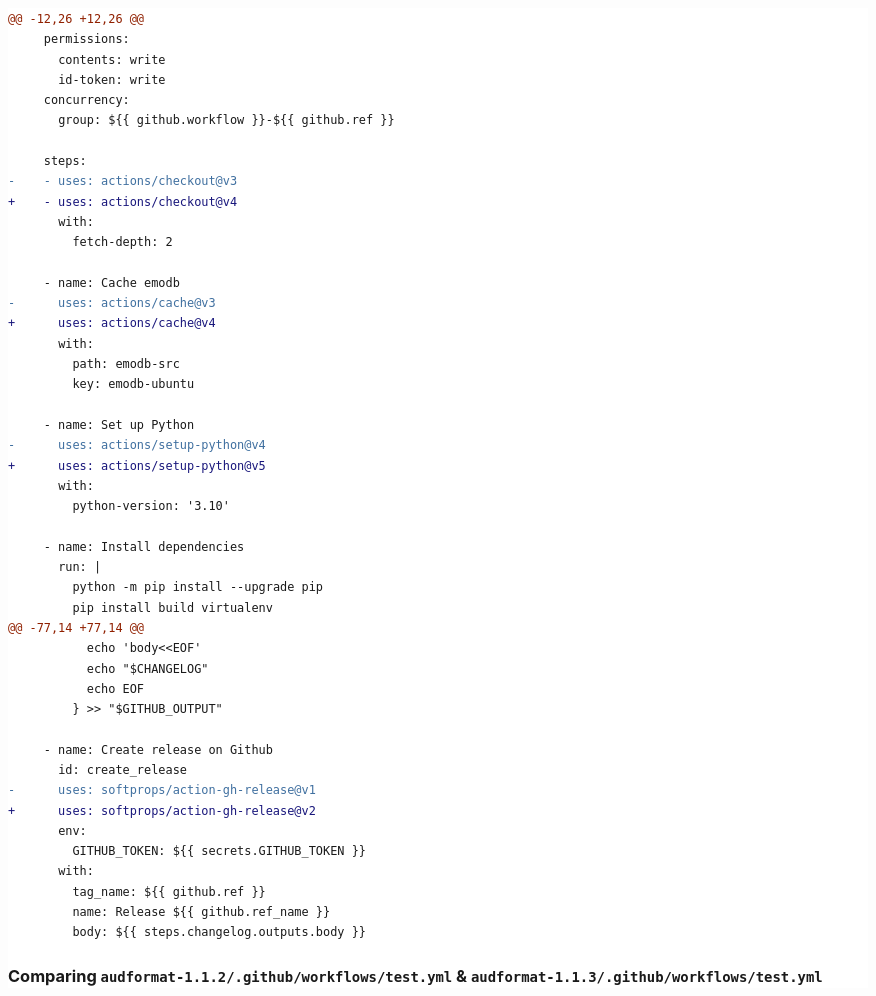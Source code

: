 ```diff
@@ -12,26 +12,26 @@
     permissions:
       contents: write
       id-token: write
     concurrency:
       group: ${{ github.workflow }}-${{ github.ref }}
 
     steps:
-    - uses: actions/checkout@v3
+    - uses: actions/checkout@v4
       with:
         fetch-depth: 2
 
     - name: Cache emodb
-      uses: actions/cache@v3
+      uses: actions/cache@v4
       with:
         path: emodb-src
         key: emodb-ubuntu
 
     - name: Set up Python
-      uses: actions/setup-python@v4
+      uses: actions/setup-python@v5
       with:
         python-version: '3.10'
 
     - name: Install dependencies
       run: |
         python -m pip install --upgrade pip
         pip install build virtualenv
@@ -77,14 +77,14 @@
           echo 'body<<EOF'
           echo "$CHANGELOG"
           echo EOF
         } >> "$GITHUB_OUTPUT"
 
     - name: Create release on Github
       id: create_release
-      uses: softprops/action-gh-release@v1
+      uses: softprops/action-gh-release@v2
       env:
         GITHUB_TOKEN: ${{ secrets.GITHUB_TOKEN }}
       with:
         tag_name: ${{ github.ref }}
         name: Release ${{ github.ref_name }}
         body: ${{ steps.changelog.outputs.body }}
```

### Comparing `audformat-1.1.2/.github/workflows/test.yml` & `audformat-1.1.3/.github/workflows/test.yml`
